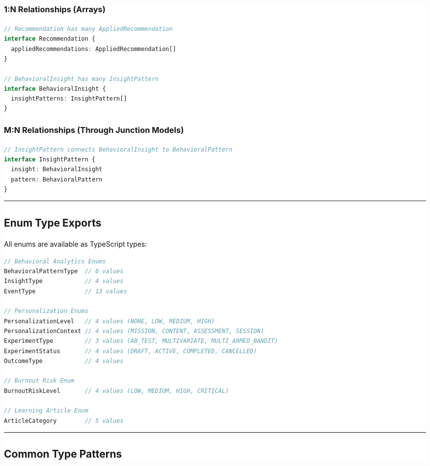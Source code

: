 ### 1:N Relationships (Arrays)
```typescript
// Recommendation has many AppliedRecommendation
interface Recommendation {
  appliedRecommendations: AppliedRecommendation[]
}

// BehavioralInsight has many InsightPattern
interface BehavioralInsight {
  insightPatterns: InsightPattern[]
}
```

### M:N Relationships (Through Junction Models)
```typescript
// InsightPattern connects BehavioralInsight to BehavioralPattern
interface InsightPattern {
  insight: BehavioralInsight
  pattern: BehavioralPattern
}
```

---

## Enum Type Exports

All enums are available as TypeScript types:

```typescript
// Behavioral Analytics Enums
BehavioralPatternType  // 6 values
InsightType            // 4 values
EventType              // 13 values

// Personalization Enums
PersonalizationLevel   // 4 values (NONE, LOW, MEDIUM, HIGH)
PersonalizationContext // 4 values (MISSION, CONTENT, ASSESSMENT, SESSION)
ExperimentType         // 3 values (AB_TEST, MULTIVARIATE, MULTI_ARMED_BANDIT)
ExperimentStatus       // 4 values (DRAFT, ACTIVE, COMPLETED, CANCELLED)
OutcomeType            // 4 values

// Burnout Risk Enum
BurnoutRiskLevel       // 4 values (LOW, MEDIUM, HIGH, CRITICAL)

// Learning Article Enum
ArticleCategory        // 5 values
```

---

## Common Type Patterns
